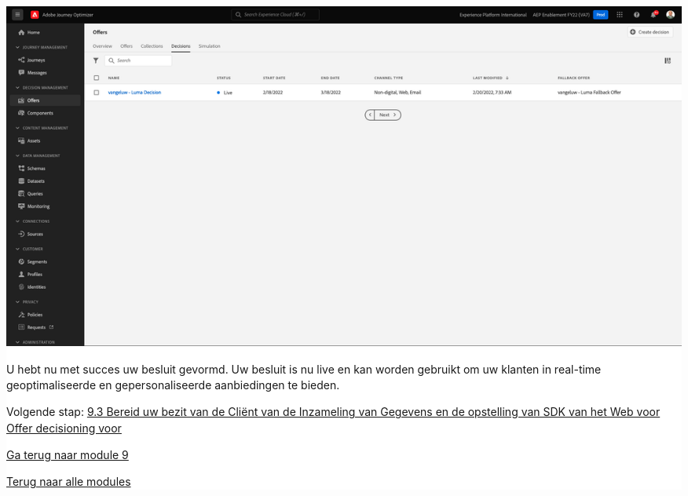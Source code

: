 ![Beslissingsregel](./images/activity13.png)

U hebt nu met succes uw besluit gevormd. Uw besluit is nu live en kan worden gebruikt om uw klanten in real-time geoptimaliseerde en gepersonaliseerde aanbiedingen te bieden.

Volgende stap: [9.3 Bereid uw bezit van de Cliënt van de Inzameling van Gegevens en de opstelling van SDK van het Web voor Offer decisioning voor](./ex3.md)

[Ga terug naar module 9](./offer-decisioning.md)

[Terug naar alle modules](./../../overview.md)
